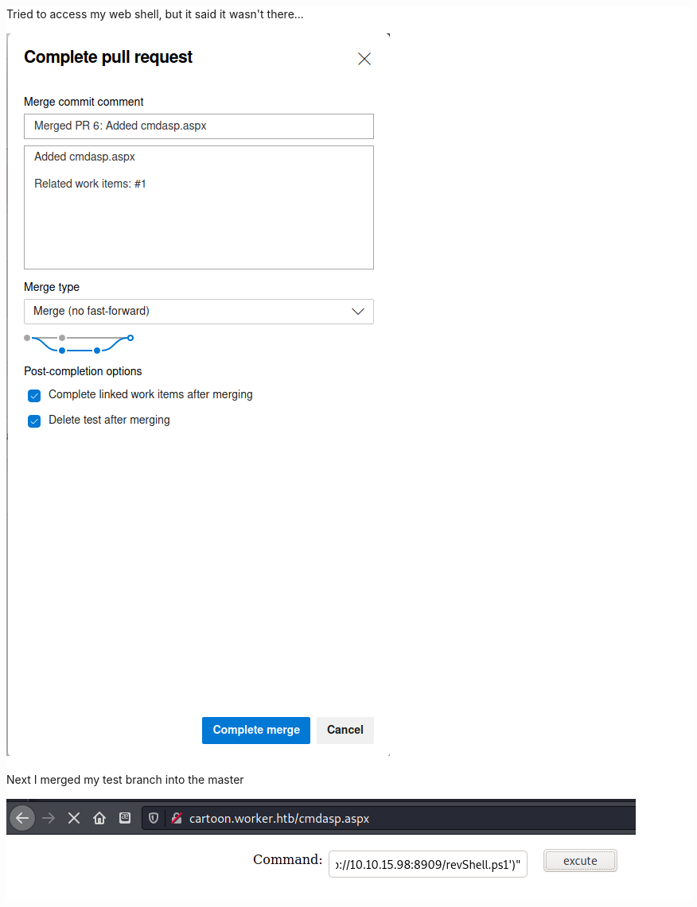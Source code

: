 Tried to access my web shell, but it said it wasn't there...

![](../../.gitbook/assets/11-test-upload--link-work-first.png)

Next I merged my test branch into the master

![](../../.gitbook/assets/11-test-upload-win.png)
